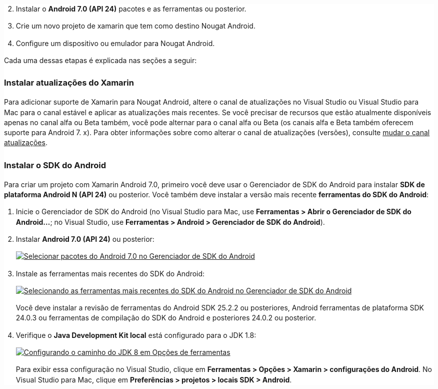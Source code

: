 2.  Instalar o **Android 7.0 (API 24)** pacotes e as ferramentas ou posterior.

3.  Crie um novo projeto de xamarin que tem como destino Nougat Android.

4.  Configure um dispositivo ou emulador para Nougat Android.

Cada uma dessas etapas é explicada nas seções a seguir:

<a name="updates" />

### <a name="install-xamarin-updates"></a>Instalar atualizações do Xamarin

Para adicionar suporte de Xamarin para Nougat Android, altere o canal de atualizações no Visual Studio ou Visual Studio para Mac para o canal estável e aplicar as atualizações mais recentes. Se você precisar de recursos que estão atualmente disponíveis apenas no canal alfa ou Beta também, você pode alternar para o canal alfa ou Beta (os canais alfa e Beta também oferecem suporte para Android 7. x). Para obter informações sobre como alterar o canal de atualizações (versões), consulte [mudar o canal atualizações](https://developer.xamarin.com/recipes/cross-platform/ide/change_updates_channel/).


<a name="sdk" />

### <a name="install-the-android-sdk"></a>Instalar o SDK do Android

Para criar um projeto com Xamarin Android 7.0, primeiro você deve usar o Gerenciador de SDK do Android para instalar **SDK de plataforma Android N (API 24)** ou posterior. Você também deve instalar a versão mais recente **ferramentas do SDK do Android**:

1.  Inicie o Gerenciador de SDK do Android (no Visual Studio para Mac, use **Ferramentas > Abrir o Gerenciador de SDK do Android&hellip;**; no Visual Studio, use **Ferramentas > Android > Gerenciador de SDK do Android**).

2.  Instalar **Android 7.0 (API 24)** ou posterior:

    [![Selecionar pacotes do Android 7.0 no Gerenciador de SDK do Android](nougat-images/preview-packages.png)](nougat-images/preview-packages.png)

3.  Instale as ferramentas mais recentes do SDK do Android:

    [![Selecionando as ferramentas mais recentes do SDK do Android no Gerenciador de SDK do Android](nougat-images/preview-tools.png)](nougat-images/preview-tools.png)

    Você deve instalar a revisão de ferramentas do Android SDK 25.2.2 ou posteriores, Android ferramentas de plataforma SDK 24.0.3 ou ferramentas de compilação do SDK do Android e posteriores 24.0.2 ou posterior.

4.  Verifique o **Java Development Kit local** está configurado para o JDK 1.8:

    [![Configurando o caminho do JDK 8 em Opções de ferramentas](nougat-images/use-jdk-1.8.png)](nougat-images/use-jdk-1.8.png)

    Para exibir essa configuração no Visual Studio, clique em **Ferramentas > Opções > Xamarin > configurações do Android**. No Visual Studio para Mac, clique em **Preferências > projetos > locais SDK > Android**.


<a name="xaproject" />
